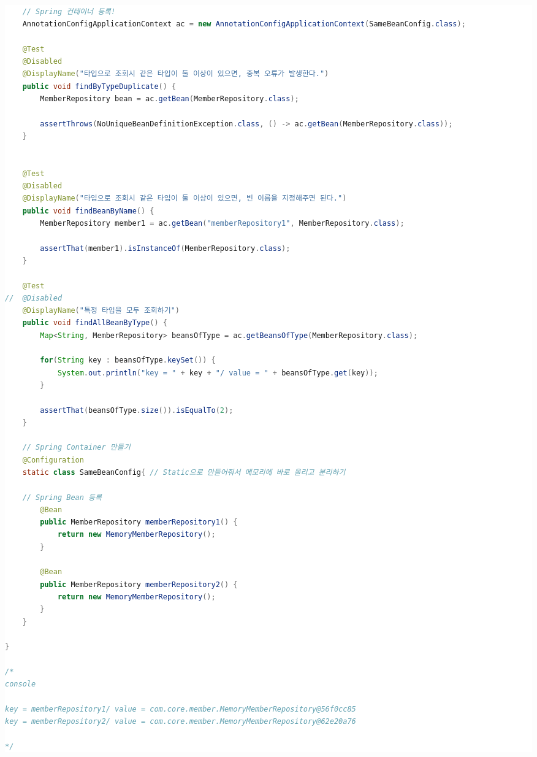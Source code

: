 ```java
	// Spring 컨테이너 등록!
	AnnotationConfigApplicationContext ac = new AnnotationConfigApplicationContext(SameBeanConfig.class);
	
	@Test
	@Disabled
	@DisplayName("타입으로 조회시 같은 타입이 둘 이상이 있으면, 중복 오류가 발생한다.")
	public void findByTypeDuplicate() {
		MemberRepository bean = ac.getBean(MemberRepository.class);
		
		assertThrows(NoUniqueBeanDefinitionException.class, () -> ac.getBean(MemberRepository.class));
	}
	
	
	@Test
	@Disabled
	@DisplayName("타입으로 조회시 같은 타입이 둘 이상이 있으면, 빈 이름을 지정해주면 된다.")
	public void findBeanByName() {
		MemberRepository member1 = ac.getBean("memberRepository1", MemberRepository.class);
		
		assertThat(member1).isInstanceOf(MemberRepository.class);
	}
	
	@Test
//	@Disabled
	@DisplayName("특정 타입을 모두 조회하기")
	public void findAllBeanByType() {
		Map<String, MemberRepository> beansOfType = ac.getBeansOfType(MemberRepository.class);
		
		for(String key : beansOfType.keySet()) {
			System.out.println("key = " + key + "/ value = " + beansOfType.get(key));
		}
		
		assertThat(beansOfType.size()).isEqualTo(2);
	}
	
	// Spring Container 만들기
	@Configuration
	static class SameBeanConfig{ // Static으로 만들어줘서 메모리에 바로 올리고 분리하기
		
    // Spring Bean 등록
		@Bean
		public MemberRepository memberRepository1() {
			return new MemoryMemberRepository();
		}
		
		@Bean
		public MemberRepository memberRepository2() {
			return new MemoryMemberRepository();
		}
	}
	
}

/*
console

key = memberRepository1/ value = com.core.member.MemoryMemberRepository@56f0cc85
key = memberRepository2/ value = com.core.member.MemoryMemberRepository@62e20a76

*/

```